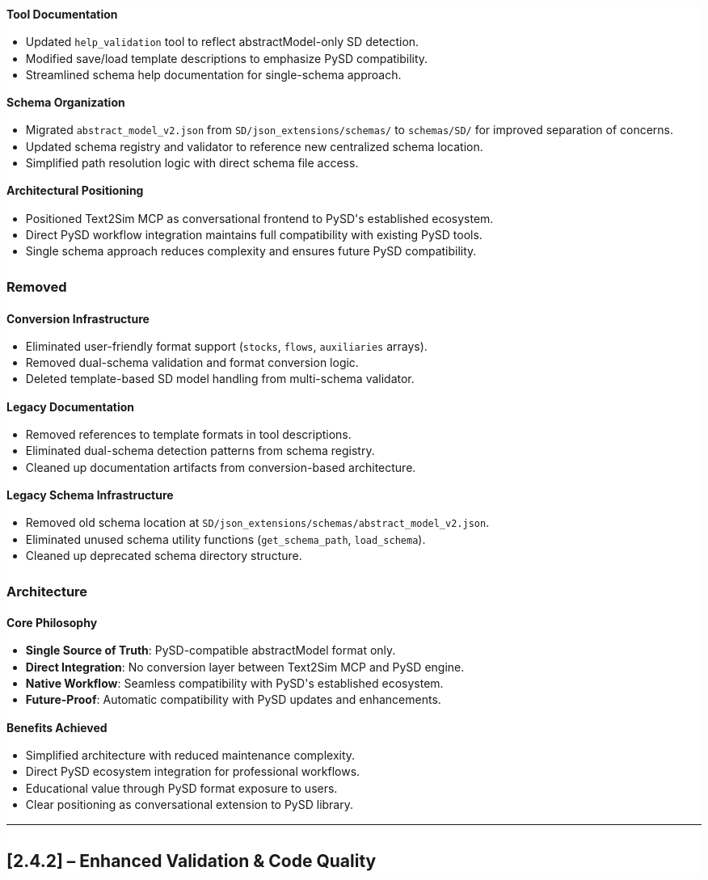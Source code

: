 **Tool Documentation**

* Updated `help_validation` tool to reflect abstractModel-only SD detection.
* Modified save/load template descriptions to emphasize PySD compatibility.
* Streamlined schema help documentation for single-schema approach.

**Schema Organization**

* Migrated `abstract_model_v2.json` from `SD/json_extensions/schemas/` to `schemas/SD/` for improved separation of concerns.
* Updated schema registry and validator to reference new centralized schema location.
* Simplified path resolution logic with direct schema file access.

**Architectural Positioning**

* Positioned Text2Sim MCP as conversational frontend to PySD's established ecosystem.
* Direct PySD workflow integration maintains full compatibility with existing PySD tools.
* Single schema approach reduces complexity and ensures future PySD compatibility.

### Removed

**Conversion Infrastructure**

* Eliminated user-friendly format support (`stocks`, `flows`, `auxiliaries` arrays).
* Removed dual-schema validation and format conversion logic.
* Deleted template-based SD model handling from multi-schema validator.

**Legacy Documentation**

* Removed references to template formats in tool descriptions.
* Eliminated dual-schema detection patterns from schema registry.
* Cleaned up documentation artifacts from conversion-based architecture.

**Legacy Schema Infrastructure**

* Removed old schema location at `SD/json_extensions/schemas/abstract_model_v2.json`.
* Eliminated unused schema utility functions (`get_schema_path`, `load_schema`).
* Cleaned up deprecated schema directory structure.

### Architecture

**Core Philosophy**

* **Single Source of Truth**: PySD-compatible abstractModel format only.
* **Direct Integration**: No conversion layer between Text2Sim MCP and PySD engine.
* **Native Workflow**: Seamless compatibility with PySD's established ecosystem.
* **Future-Proof**: Automatic compatibility with PySD updates and enhancements.

**Benefits Achieved**

* Simplified architecture with reduced maintenance complexity.
* Direct PySD ecosystem integration for professional workflows.
* Educational value through PySD format exposure to users.
* Clear positioning as conversational extension to PySD library.

---

## \[2.4.2] – Enhanced Validation & Code Quality
